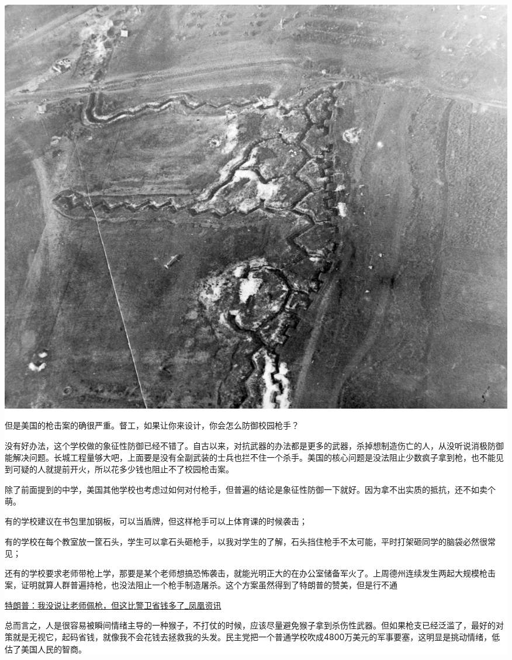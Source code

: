 ![](images/btnews/0001_0100/0018/media/image27.jpeg)

但是美国的枪击案的确很严重。督工，如果让你来设计，你会怎么防御校园枪手？

没有好办法，这个学校做的象征性防御已经不错了。自古以来，对抗武器的办法都是更多的武器，杀掉想制造伤亡的人，从没听说消极防御能解决问题。长城工程量够大吧，上面要是没有全副武装的士兵也拦不住一个杀手。美国的核心问题是没法阻止少数疯子拿到枪，也不能见到可疑的人就提前开火，所以花多少钱也阻止不了校园枪击案。

除了前面提到的中学，美国其他学校也考虑过如何对付枪手，但普遍的结论是象征性防御一下就好。因为拿不出实质的抵抗，还不如卖个萌。

有的学校建议在书包里加钢板，可以当盾牌，但这样枪手可以上体育课的时候袭击；

有的学校在每个教室放一筐石头，学生可以拿石头砸枪手，以我对学生的了解，石头挡住枪手不太可能，平时打架砸同学的脑袋必然很常见；

还有的学校要求老师带枪上学，那要是某个老师想搞恐怖袭击，就能光明正大的在办公室储备军火了。上周德州连续发生两起大规模枪击案，证明就算人群普遍持枪，也没法阻止一个枪手制造屠杀。这个方案虽然得到了特朗普的赞美，但是行不通

[特朗普：我没说让老师佩枪，但这比警卫省钱多了_凤凰资讯](http://news.ifeng.com/a/20180223/56195673_0.shtml)

总而言之，人是很容易被瞬间情绪主导的一种猴子，不打仗的时候，应该尽量避免猴子拿到杀伤性武器。但如果枪支已经泛滥了，最好的对策就是无视它，起码省钱，就像我不会花钱去拯救我的头发。民主党把一个普通学校吹成4800万美元的军事要塞，这明显是挑动情绪，低估了美国人民的智商。
